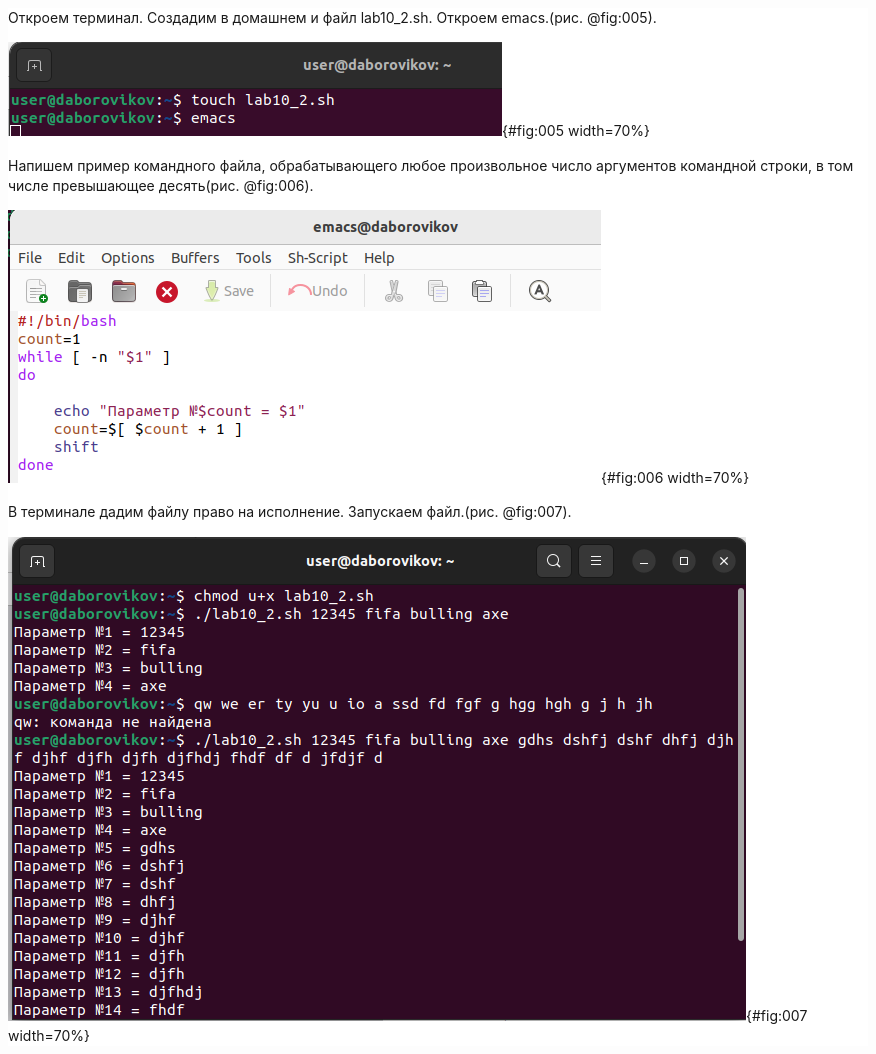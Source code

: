 Откроем терминал. Создадим в домашнем и файл lab10_2.sh. Откроем emacs.(рис. @fig:005).

![Создание файла lab10_2.sh](5.png){#fig:005 width=70%}

Напишем пример командного файла, обрабатывающего любое произвольное число
аргументов командной строки, в том числе превышающее десять(рис. @fig:006).

![Написание скрипта lab10_2.sh](6.png){#fig:006 width=70%}

 В терминале дадим файлу право на исполнение. Запускаем файл.(рис. @fig:007).

![Право на выполнение и запуск lab10_2.sh](7.png){#fig:007 width=70%}
